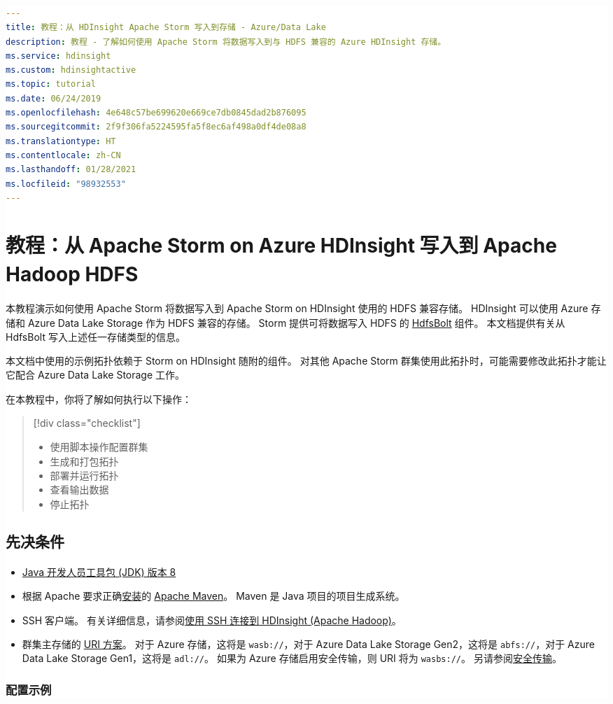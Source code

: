 ```yaml
---
title: 教程：从 HDInsight Apache Storm 写入到存储 - Azure/Data Lake
description: 教程 - 了解如何使用 Apache Storm 将数据写入到与 HDFS 兼容的 Azure HDInsight 存储。
ms.service: hdinsight
ms.custom: hdinsightactive
ms.topic: tutorial
ms.date: 06/24/2019
ms.openlocfilehash: 4e648c57be699620e669ce7db0845dad2b876095
ms.sourcegitcommit: 2f9f306fa5224595fa5f8ec6af498a0df4de08a8
ms.translationtype: HT
ms.contentlocale: zh-CN
ms.lasthandoff: 01/28/2021
ms.locfileid: "98932553"
---
```

# <a name="tutorial-write-to-apache-hadoop-hdfs-from-apache-storm-on-azure-hdinsight"></a>教程：从 Apache Storm on Azure HDInsight 写入到 Apache Hadoop HDFS

本教程演示如何使用 Apache Storm 将数据写入到 Apache Storm on HDInsight 使用的 HDFS 兼容存储。 HDInsight 可以使用 Azure 存储和 Azure Data Lake Storage 作为 HDFS 兼容的存储。 Storm 提供可将数据写入 HDFS 的 [HdfsBolt](https://storm.apache.org/releases/current/javadocs/org/apache/storm/hdfs/bolt/HdfsBolt.html) 组件。 本文档提供有关从 HdfsBolt 写入上述任一存储类型的信息。

本文档中使用的示例拓扑依赖于 Storm on HDInsight 随附的组件。 对其他 Apache Storm 群集使用此拓扑时，可能需要修改此拓扑才能让它配合 Azure Data Lake Storage 工作。

在本教程中，你将了解如何执行以下操作：

> [!div class="checklist"]
> * 使用脚本操作配置群集
> * 生成和打包拓扑
> * 部署并运行拓扑
> * 查看输出数据
> * 停止拓扑

## <a name="prerequisites"></a>先决条件

* [Java 开发人员工具包 (JDK) 版本 8](/azure/developer/java/fundamentals/java-jdk-long-term-support)

* 根据 Apache 要求正确[安装](https://maven.apache.org/install.html)的 [Apache Maven](https://maven.apache.org/download.cgi)。  Maven 是 Java 项目的项目生成系统。

* SSH 客户端。 有关详细信息，请参阅[使用 SSH 连接到 HDInsight (Apache Hadoop)](../hdinsight-hadoop-linux-use-ssh-unix.md)。

* 群集主存储的 [URI 方案](../hdinsight-hadoop-linux-information.md#URI-and-scheme)。 对于 Azure 存储，这将是 `wasb://`，对于 Azure Data Lake Storage Gen2，这将是 `abfs://`，对于 Azure Data Lake Storage Gen1，这将是 `adl://`。 如果为 Azure 存储启用安全传输，则 URI 将为 `wasbs://`。  另请参阅[安全传输](../../storage/common/storage-require-secure-transfer.md)。

### <a name="example-configuration"></a>配置示例
